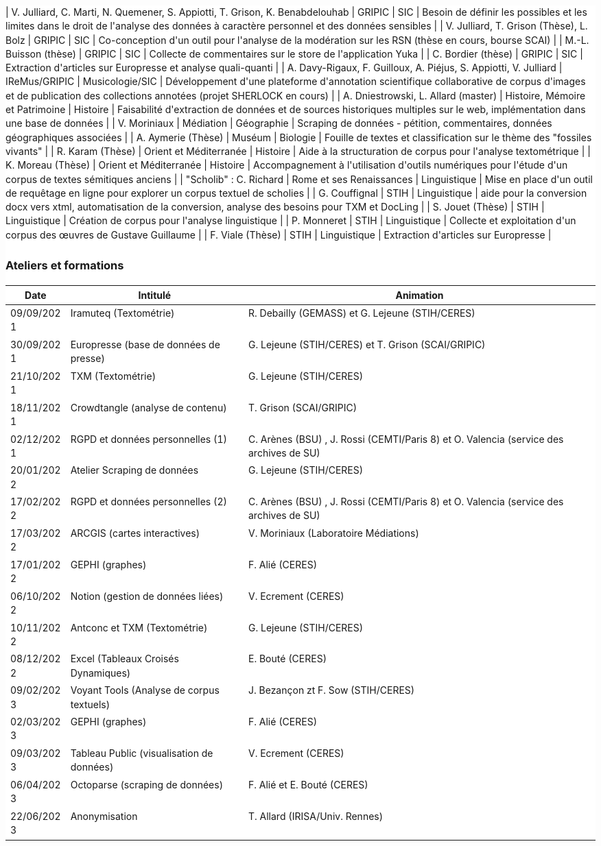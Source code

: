 | V. Julliard, C. Marti, N. Quemener, S. Appiotti, T. Grison, K. Benabdelouhab | GRIPIC | SIC | Besoin de définir les possibles et les limites dans le droit de l'analyse des données à caractère personnel et des données sensibles |
| V. Julliard, T. Grison (Thèse), L. Bolz | GRIPIC | SIC | Co-conception d'un outil pour l'analyse de la modération sur les RSN (thèse en cours, bourse SCAI) |
| M.-L. Buisson (thèse) | GRIPIC | SIC | Collecte de commentaires sur le store de l'application Yuka |
| C. Bordier (thèse) | GRIPIC | SIC | Extraction d'articles sur Europresse et analyse quali-quanti |
| A. Davy-Rigaux, F. Guilloux, A. Piéjus, S. Appiotti, V. Julliard | IReMus/GRIPIC | Musicologie/SIC | Développement d'une plateforme d'annotation scientifique collaborative de corpus d'images et de publication des collections annotées (projet SHERLOCK en cours) |
| A. Dniestrowski, L. Allard (master) | Histoire, Mémoire et Patrimoine | Histoire | Faisabilité d'extraction de données et de sources historiques multiples sur le web, implémentation dans une base de données |
| V. Moriniaux | Médiation | Géographie | Scraping de données - pétition, commentaires, données géographiques associées |
| A. Aymerie (Thèse) | Muséum | Biologie | Fouille de textes et classification sur le thème des "fossiles vivants" |
| R. Karam (Thèse) | Orient et Méditerranée | Histoire | Aide à la structuration de corpus pour l'analyse textométrique |
| K. Moreau (Thèse) | Orient et Méditerranée | Histoire | Accompagnement à l'utilisation d'outils numériques pour l'étude d'un corpus de textes sémitiques anciens |
| "Scholib" : C. Richard | Rome et ses Renaissances | Linguistique | Mise en place d'un outil de requêtage en ligne pour explorer un corpus textuel de scholies |
| G. Couffignal | STIH | Linguistique | aide pour la conversion docx vers xtml, automatisation de la conversion, analyse des besoins pour TXM et DocLing |
| S. Jouet (Thèse) | STIH | Linguistique | Création de corpus pour l'analyse linguistique |
| P. Monneret | STIH | Linguistique | Collecte et exploitation d'un corpus des œuvres de Gustave Guillaume |
| F. Viale (Thèse) | STIH | Linguistique | Extraction d'articles sur Europresse |

### Ateliers et formations

| Date | Intitulé | Animation |
|-|-|-|
| 09/09/2021 | Iramuteq (Textométrie) | R. Debailly (GEMASS) et G. Lejeune (STIH/CERES) |
| 30/09/2021 | Europresse (base de données de presse) | G. Lejeune (STIH/CERES) et T. Grison (SCAI/GRIPIC) |
| 21/10/2021 | TXM (Textométrie) | G. Lejeune (STIH/CERES) |
| 18/11/2021 | Crowdtangle (analyse de contenu) | T. Grison (SCAI/GRIPIC) |
| 02/12/2021 | RGPD et données personnelles (1) | C. Arènes (BSU) , J. Rossi (CEMTI/Paris 8) et O. Valencia (service des archives de SU) |
| 20/01/2022 | Atelier Scraping de données | G. Lejeune (STIH/CERES) |
| 17/02/2022 | RGPD et données personnelles (2) | C. Arènes (BSU) , J. Rossi (CEMTI/Paris 8) et O. Valencia (service des archives de SU) |
| 17/03/2022 | ARCGIS (cartes interactives) | V. Moriniaux (Laboratoire Médiations) |
| 17/01/2022 | GEPHI (graphes) | F. Alié (CERES) |
| 06/10/2022 | Notion (gestion de données liées) | V. Ecrement (CERES) |
| 10/11/2022 | Antconc et TXM (Textométrie) | G. Lejeune (STIH/CERES) |
| 08/12/2022 | Excel (Tableaux Croisés Dynamiques) | E. Bouté (CERES) |
| 09/02/2023 | Voyant Tools (Analyse de corpus textuels) | J. Bezançon zt F. Sow (STIH/CERES) |
| 02/03/2023 | GEPHI (graphes) | F. Alié (CERES) |
| 09/03/2023 | Tableau Public (visualisation de données) | V. Ecrement (CERES) |
| 06/04/2023 | Octoparse (scraping de données) | F. Alié et E. Bouté (CERES) |
| 22/06/2023 | Anonymisation | T. Allard (IRISA/Univ. Rennes) |
